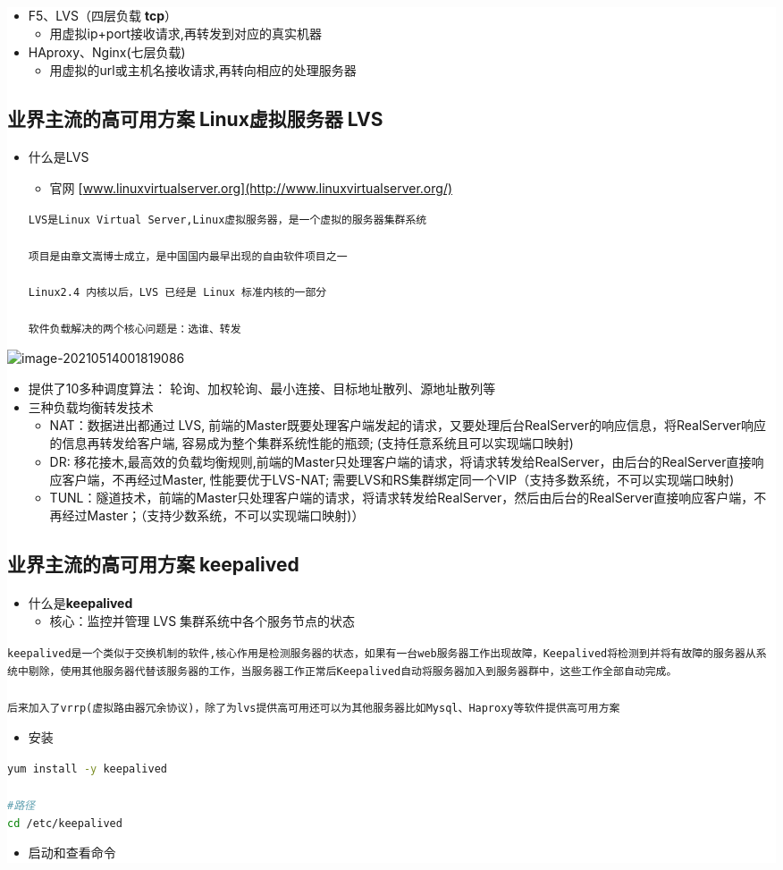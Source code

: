 - F5、LVS（四层负载 **tcp**）
  - 用虚拟ip+port接收请求,再转发到对应的真实机器
- HAproxy、Nginx(七层负载)
  - 用虚拟的url或主机名接收请求,再转向相应的处理服务器

## 业界主流的高可用方案 Linux虚拟服务器 LVS

- 什么是LVS

  - 官网 [www.linuxvirtualserver.org](http://www.linuxvirtualserver.org/)

  ```
  LVS是Linux Virtual Server,Linux虚拟服务器，是一个虚拟的服务器集群系统
  
  项目是由章文嵩博士成立，是中国国内最早出现的自由软件项目之一
  
  Linux2.4 内核以后，LVS 已经是 Linux 标准内核的一部分
  
  软件负载解决的两个核心问题是：选谁、转发
  ```

![image-20210514001819086](https://gitee.com/YuerryHUAHUA/figure/raw/master/img/20210514004029.png)

- 提供了10多种调度算法： 轮询、加权轮询、最小连接、目标地址散列、源地址散列等
- 三种负载均衡转发技术
  - NAT：数据进出都通过 LVS, 前端的Master既要处理客户端发起的请求，又要处理后台RealServer的响应信息，将RealServer响应的信息再转发给客户端, 容易成为整个集群系统性能的瓶颈; (支持任意系统且可以实现端口映射)
  - DR: 移花接木,最高效的负载均衡规则,前端的Master只处理客户端的请求，将请求转发给RealServer，由后台的RealServer直接响应客户端，不再经过Master, 性能要优于LVS-NAT; 需要LVS和RS集群绑定同一个VIP（支持多数系统，不可以实现端口映射)
  - TUNL：隧道技术，前端的Master只处理客户端的请求，将请求转发给RealServer，然后由后台的RealServer直接响应客户端，不再经过Master；（支持少数系统，不可以实现端口映射)）

## 业界主流的高可用方案 keepalived

- 什么是**keepalived**
  - 核心：监控并管理 LVS 集群系统中各个服务节点的状态

```
keepalived是一个类似于交换机制的软件,核心作用是检测服务器的状态，如果有一台web服务器工作出现故障，Keepalived将检测到并将有故障的服务器从系统中剔除，使用其他服务器代替该服务器的工作，当服务器工作正常后Keepalived自动将服务器加入到服务器群中，这些工作全部自动完成。

后来加入了vrrp(虚拟路由器冗余协议)，除了为lvs提供高可用还可以为其他服务器比如Mysql、Haproxy等软件提供高可用方案
```

- 安装

```bash
yum install -y keepalived

#路径
cd /etc/keepalived
```

- 启动和查看命令
